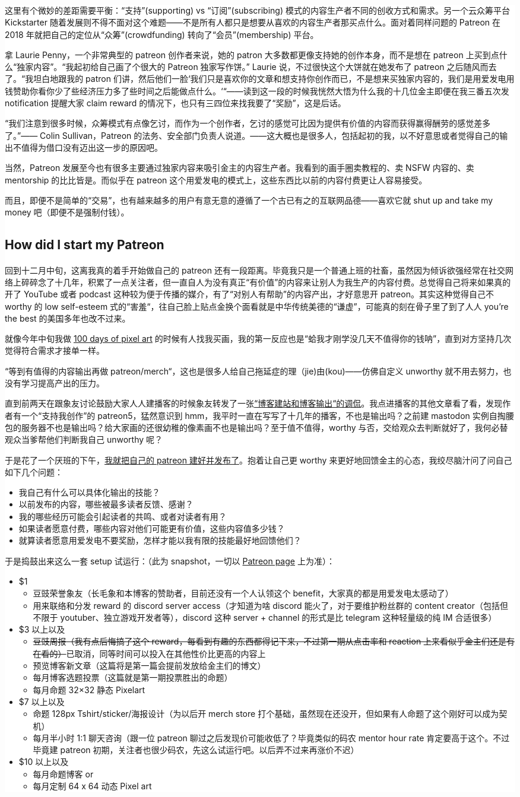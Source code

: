 这里有个微妙的差距需要平衡：“支持”(supporting) vs “订阅”(subscribing) 模式的内容生产者不同的创收方式和需求。另一个云众筹平台 Kickstarter 随着发展则不得不面对这个难题——不是所有人都只是想要从喜欢的内容生产者那买点什么。面对着同样问题的 Patreon 在 2018 年就把自己的定位从“众筹”(crowdfunding) 转向了“会员”(membership) 平台。

拿 Laurie Penny，一个非常典型的 patreon 创作者来说，她的 patron 大多数都更像支持她的创作本身，而不是想在 patreon 上买到点什么“独家内容”。“我起初给自己画了个很大的 Patreon 独家写作饼。” Laurie 说，不过很快这个大饼就在她发布了 patreon 之后随风而去了。“我坦白地跟我的 patron 们讲，然后他们一脸‘我们只是喜欢你的文章和想支持你创作而已，不是想来买独家内容的，我们是用爱发电用钱赞助你看你少了些经济压力多了些时间之后能做点什么。‘“——读到这一段的时候我恍然大悟为什么我的十几位金主即便在我三番五次发 notification 提醒大家 claim reward 的情况下，也只有三四位来找我要了“奖励”，这是后话。

“我们注意到很多时候，众筹模式有点像乞讨，而作为一个创作者，乞讨的感觉可比因为提供有价值的内容而获得赢得酬劳的感觉差多了。”—— Colin Sullivan，Patreon 的法务、安全部门负责人说道。——这大概也是很多人，包括起初的我，以不好意思或者觉得自己的输出不值得为借口没有迈出这一步的原因吧。

当然，Patreon 发展至今也有很多主要通过独家内容来吸引金主的内容生产者。我看到的画手圈卖教程的、卖 NSFW 内容的、卖 mentorship 的比比皆是。而似乎在 patreon 这个用爱发电的模式上，这些东西比以前的内容付费更让人容易接受。

而且，即便不是简单的“交易”，也有越来越多的用户有意无意的遵循了一个古已有之的互联网品德——喜欢它就 shut up and take my money 吧（即便不是强制付钱）。

## **How did I start my Patreon**

回到十二月中旬，这离我真的着手开始做自己的 patreon 还有一段距离。毕竟我只是一个普通上班的社畜，虽然因为倾诉欲强经常在社交网络上碎碎念了十几年，积累了一点关注者，但一直自人为没有真正“有价值”的内容来让别人为我生产的内容付费。总觉得自己将来如果真的开了 YouTube 或者 podcast 这种较为便于传播的媒介，有了“对别人有帮助”的内容产出，才好意思开 patreon。其实这种觉得自己不 worthy 的 low self-esteem 式的“害羞“，往自己脸上贴点金换个面看就是中华传统美德的“谦虚”，可能真的刻在骨子里了到了人人 you’re the best 的美国多年也改不过来。

就像今年中旬我做 [100 days of pixel art](../100-days-of-pixel-art/) 的时候有人找我买画，我的第一反应也是“蛤我才刚学没几天不值得你的钱呐”，直到对方坚持几次觉得符合需求才接单一样。

“等到有值得的内容输出再做 patreon/merch“，这也是很多人给自己拖延症的理（jie)由(kou)——仿佛自定义 unworthy 就不用去努力，也没有学习提高产出的压力。

直到前两天在跟象友讨论鼓励大家人人建播客的时候象友转发了一张[“博客建站和博客输出“的调侃](https://rakhim.org/honestly-undefined/19/)。我点进播客的其他文章看了看，发现作者有一个“支持我创作”的 patreon5，猛然意识到 hmm，我平时一直在写写了十几年的播客，不也是输出吗？之前建 mastodon 实例自掏腰包的服务器不也是输出吗？给大家画的还很幼稚的像素画不也是输出吗？至于值不值得，worthy 与否，交给观众去判断就好了，我何必替观众当爹帮他们判断我自己 unworthy 呢？

于是花了一个厌班的下午，[我就把自己的 patreon 建好并发布了](../side-hustle-im-on-patreon/)。抱着让自己更 worthy 来更好地回馈金主的心态，我绞尽脑汁问了问自己如下几个问题：

- 我自己有什么可以具体化输出的技能？
- 以前发布的内容，哪些被最多读者反馈、感谢？
- 我的哪些经历可能会引起读者的共鸣、或者对读者有用？
- 如果读者愿意付费，哪些内容对他们可能更有价值，这些内容值多少钱？
- 就算读者愿意用爱发电不要奖励，怎样才能以我有限的技能最好地回馈他们？

于是捣鼓出来这么一套 setup 试运行：（此为 snapshot，一切以 [Patreon page](https://www.patreon.com/bePatron?u=46962965&redirect_uri=https%3A%2F%2Fblog.douchi.space%2F%3Fp%3D529&utm_medium=widget) 上为准）：

- $1
    - 豆豉荣誉象友（长毛象和本博客的赞助者，目前还没有一个人认领这个 benefit，大家真的都是用爱发电太感动了）
    - 用来联络和分发 reward 的 discord server access（才知道为啥 discord 能火了，对于要维护粉丝群的 content creator（包括但不限于 youtuber、独立游戏开发者等），discord 这种 server + channel 的形式是比 telegram 这种轻量级的纯 IM 合适很多）
- $3 以上以及
    - ~~豆豉周报（我有点后悔搞了这个 reward，每看到有趣的东西都得记下来，不过第一期从点击率和 reaction 上来看似乎金主们还是有在看的）~~已取消，同等时间可以投入在其他性价比更高的内容上
    - 预览博客新文章（这篇将是第一篇会提前发放给金主们的博文）
    - 每月博客选题投票（这篇就是第一期投票胜出的命题）
    - 每月命题 32×32 静态 Pixelart
- $7 以上以及
    - 命题 128px Tshirt/sticker/海报设计（为以后开 merch store 打个基础，虽然现在还没开，但如果有人命题了这个刚好可以成为契机）
    - 每月半小时 1:1 聊天咨询（跟一位 patreon 聊过之后发现价可能收低了？毕竟类似的码农 mentor hour rate 肯定要高于这个。不过毕竟建 patreon 初期，关注者也很少码农，先这么试运行吧。以后弄不过来再涨价不迟）
- $10 以上以及
    - 每月命题博客 or
    - 每月定制 64 x 64 动态 Pixel art
